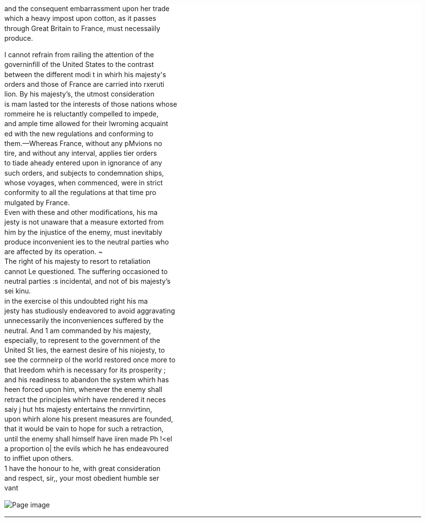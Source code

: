 and the consequent embarrassment upon her trade  
which a heavy impost upon cotton, as it passes  
through Great Britain to France, must necessaiily  
produce.  
  
I cannot refrain from railing the attention of the  
governinfill of the United States to the contrast  
between the different modi t in whirh his majesty&#x27;s  
orders and those of France are carried into rxeruti­  
lion. By his majesty’s, the utmost consideration  
is mam lasted tor the interests of those nations whose  
rommeire he is reluctantly compelled to impede,  
and ample time allowed for their Iwroming acquaint  
ed with the new regulations and conforming to  
them.—Whereas France, without any pMvions no  
tire, and without any interval, applies tier orders  
to tiade aheady entered upon in ignorance of any  
such orders, and subjects to condemnation ships,  
whose voyages, when commenced, were in strict  
conformity to all the regulations at that time pro­  
mulgated by France.  
Even with these and other modifications, his ma­  
jesty is not unaware that a measure extorted from  
him by the injustice of the enemy, must inevitably  
produce inconvenient ies to the neutral parties who  
are affected by its operation. ~  
The right of his majesty to resort to retaliation  
cannot Le questioned. The suffering occasioned to  
neutral parties :s incidental, and not of bis majesty’s  
sei kinu.  
in the exercise ol this undoubted right his ma­  
jesty has studiously endeavored to avoid aggravating  
unnecessarily the inconveniences suffered by the  
neutral. And 1 am commanded by his majesty,  
especially, to represent to the government of the  
United St lies, the earnest desire of his niojesty, to  
see the cormneirp ol the world restored once more to  
that Ireedom whirh is necessary for its prosperity ;  
and his readiness to abandon the system whirh has  
heen forced upon him, whenever the enemy shall  
retract the principles whirh have rendered it neces­  
saiy j hut hts majesty entertains the rnnvirtinn,  
upon whirh alone his present measures are founded,  
that it would be vain to hope for such a retraction,  
until the enemy shall himself have iiren made Ph !&lt;el  
a proportion o| the evils which he has endeavoured  
to inffiet upon others.  
1 have the honour to he, with great consideration  
and respect, sir,, your most obedient humble ser­  
vant
</td><td style="width: 50%; max-height: 75%; margin: auto; display: block;">
<img alt="Page image" src="https://tile.loc.gov/image-services/iiif/service:ndnp:vi:batch_vi_alpina_ver01:data:sn85025815:00542866585:1808041101:1076/pct:2.8475278281128658,1.652089407191448,46.64768314781258,94.73598963394882/!600,600/0/default.jpg"/>
</td>
</tr></table>

---